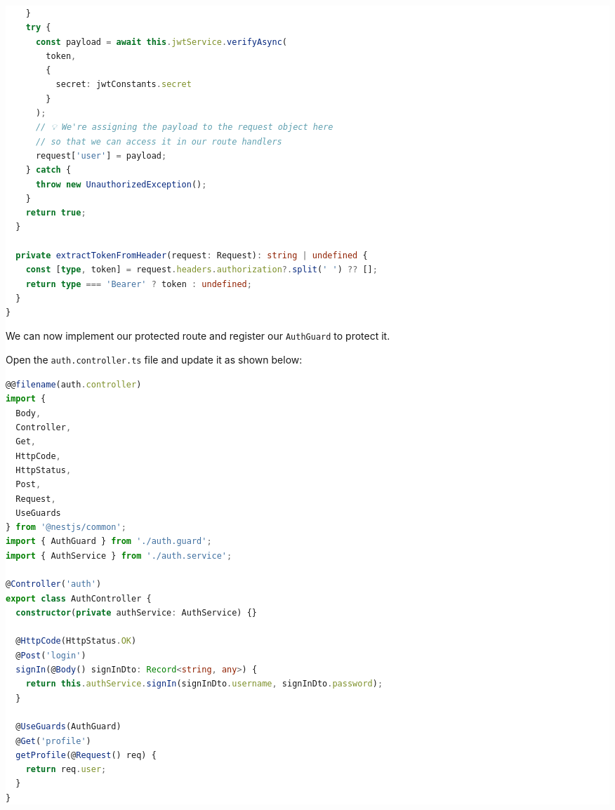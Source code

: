 ```typescript
    }
    try {
      const payload = await this.jwtService.verifyAsync(
        token,
        {
          secret: jwtConstants.secret
        }
      );
      // 💡 We're assigning the payload to the request object here
      // so that we can access it in our route handlers
      request['user'] = payload;
    } catch {
      throw new UnauthorizedException();
    }
    return true;
  }

  private extractTokenFromHeader(request: Request): string | undefined {
    const [type, token] = request.headers.authorization?.split(' ') ?? [];
    return type === 'Bearer' ? token : undefined;
  }
}
```

We can now implement our protected route and register our `AuthGuard` to protect it.

Open the `auth.controller.ts` file and update it as shown below:

```typescript
@@filename(auth.controller)
import {
  Body,
  Controller,
  Get,
  HttpCode,
  HttpStatus,
  Post,
  Request,
  UseGuards
} from '@nestjs/common';
import { AuthGuard } from './auth.guard';
import { AuthService } from './auth.service';

@Controller('auth')
export class AuthController {
  constructor(private authService: AuthService) {}

  @HttpCode(HttpStatus.OK)
  @Post('login')
  signIn(@Body() signInDto: Record<string, any>) {
    return this.authService.signIn(signInDto.username, signInDto.password);
  }

  @UseGuards(AuthGuard)
  @Get('profile')
  getProfile(@Request() req) {
    return req.user;
  }
}
```
